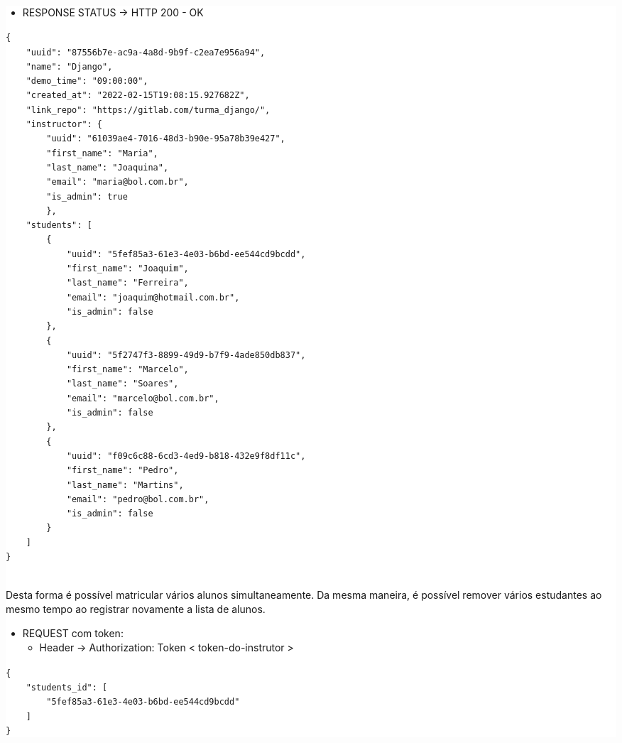 - RESPONSE STATUS -> HTTP 200 - OK

```
{
    "uuid": "87556b7e-ac9a-4a8d-9b9f-c2ea7e956a94",
    "name": "Django",
    "demo_time": "09:00:00",
    "created_at": "2022-02-15T19:08:15.927682Z",
    "link_repo": "https://gitlab.com/turma_django/",
    "instructor": {
        "uuid": "61039ae4-7016-48d3-b90e-95a78b39e427",
        "first_name": "Maria",
        "last_name": "Joaquina",
        "email": "maria@bol.com.br",
        "is_admin": true
        },
    "students": [
        {
            "uuid": "5fef85a3-61e3-4e03-b6bd-ee544cd9bcdd",
            "first_name": "Joaquim",
            "last_name": "Ferreira",
            "email": "joaquim@hotmail.com.br",
            "is_admin": false
        },
        {
            "uuid": "5f2747f3-8899-49d9-b7f9-4ade850db837",
            "first_name": "Marcelo",
            "last_name": "Soares",
            "email": "marcelo@bol.com.br",
            "is_admin": false
        },
        {
            "uuid": "f09c6c88-6cd3-4ed9-b818-432e9f8df11c",
            "first_name": "Pedro",
            "last_name": "Martins",
            "email": "pedro@bol.com.br",
            "is_admin": false
        }
    ]
}
  
```

Desta forma é possível matricular vários alunos simultaneamente. Da mesma maneira, é possível remover vários estudantes ao mesmo tempo ao registrar novamente a lista de alunos.

- REQUEST com token:
    - Header -> Authorization: Token < token-do-instrutor >

```
{
    "students_id": [
        "5fef85a3-61e3-4e03-b6bd-ee544cd9bcdd"
    ]
} 
```

